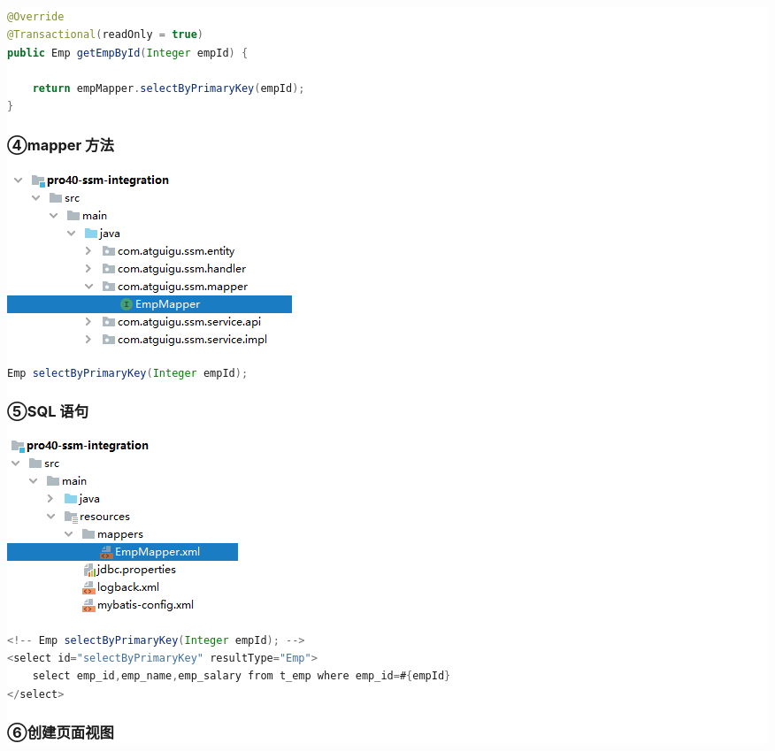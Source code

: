 ```java
@Override
@Transactional(readOnly = true)
public Emp getEmpById(Integer empId) {

    return empMapper.selectByPrimaryKey(empId);
}
```

### ④mapper 方法

![images](./images/img017.png)

```java
Emp selectByPrimaryKey(Integer empId);
```

### ⑤SQL 语句

![images](./images/img018.png)

```java
<!-- Emp selectByPrimaryKey(Integer empId); -->
<select id="selectByPrimaryKey" resultType="Emp">
    select emp_id,emp_name,emp_salary from t_emp where emp_id=#{empId}
</select>
```

### ⑥创建页面视图
